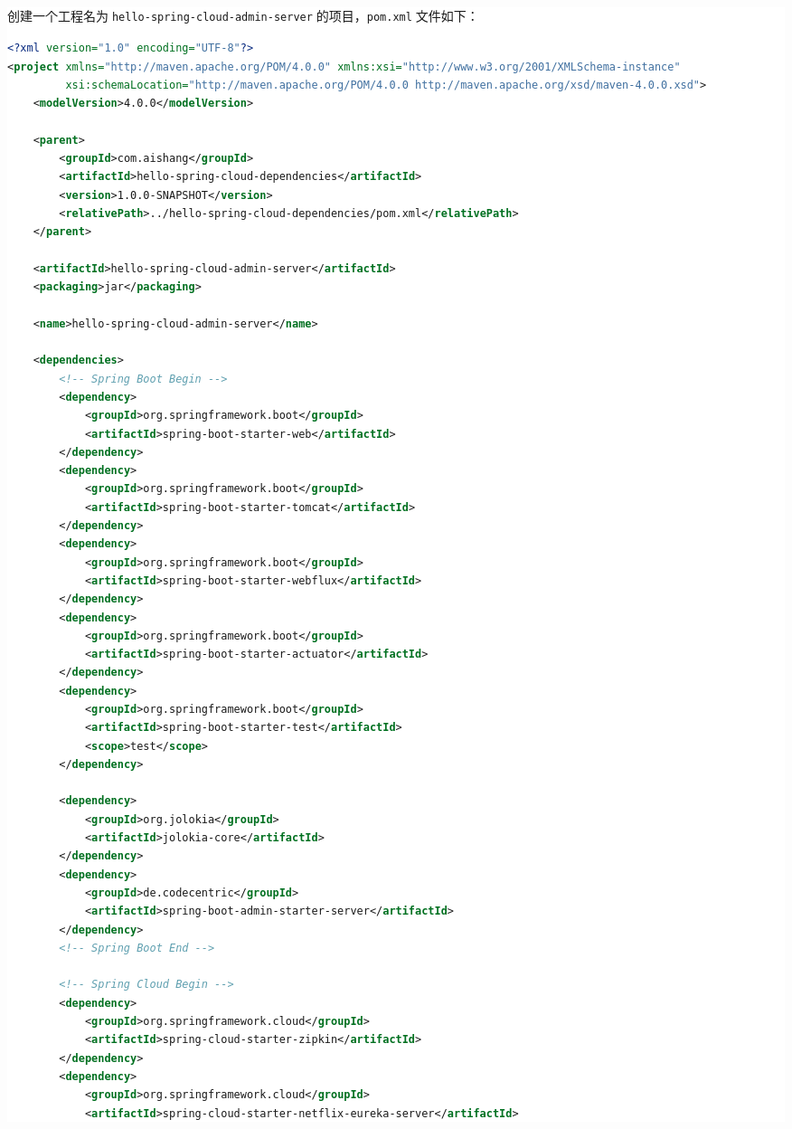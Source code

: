 
创建一个工程名为 `hello-spring-cloud-admin-server` 的项目，`pom.xml` 文件如下：

```xml
<?xml version="1.0" encoding="UTF-8"?>
<project xmlns="http://maven.apache.org/POM/4.0.0" xmlns:xsi="http://www.w3.org/2001/XMLSchema-instance"
         xsi:schemaLocation="http://maven.apache.org/POM/4.0.0 http://maven.apache.org/xsd/maven-4.0.0.xsd">
    <modelVersion>4.0.0</modelVersion>

    <parent>
        <groupId>com.aishang</groupId>
        <artifactId>hello-spring-cloud-dependencies</artifactId>
        <version>1.0.0-SNAPSHOT</version>
        <relativePath>../hello-spring-cloud-dependencies/pom.xml</relativePath>
    </parent>

    <artifactId>hello-spring-cloud-admin-server</artifactId>
    <packaging>jar</packaging>

    <name>hello-spring-cloud-admin-server</name>

    <dependencies>
        <!-- Spring Boot Begin -->
        <dependency>
            <groupId>org.springframework.boot</groupId>
            <artifactId>spring-boot-starter-web</artifactId>
        </dependency>
        <dependency>
            <groupId>org.springframework.boot</groupId>
            <artifactId>spring-boot-starter-tomcat</artifactId>
        </dependency>
        <dependency>
            <groupId>org.springframework.boot</groupId>
            <artifactId>spring-boot-starter-webflux</artifactId>
        </dependency>
        <dependency>
            <groupId>org.springframework.boot</groupId>
            <artifactId>spring-boot-starter-actuator</artifactId>
        </dependency>
        <dependency>
            <groupId>org.springframework.boot</groupId>
            <artifactId>spring-boot-starter-test</artifactId>
            <scope>test</scope>
        </dependency>

        <dependency>
            <groupId>org.jolokia</groupId>
            <artifactId>jolokia-core</artifactId>
        </dependency>
        <dependency>
            <groupId>de.codecentric</groupId>
            <artifactId>spring-boot-admin-starter-server</artifactId>
        </dependency>
        <!-- Spring Boot End -->

        <!-- Spring Cloud Begin -->
        <dependency>
            <groupId>org.springframework.cloud</groupId>
            <artifactId>spring-cloud-starter-zipkin</artifactId>
        </dependency>
        <dependency>
            <groupId>org.springframework.cloud</groupId>
            <artifactId>spring-cloud-starter-netflix-eureka-server</artifactId>
```